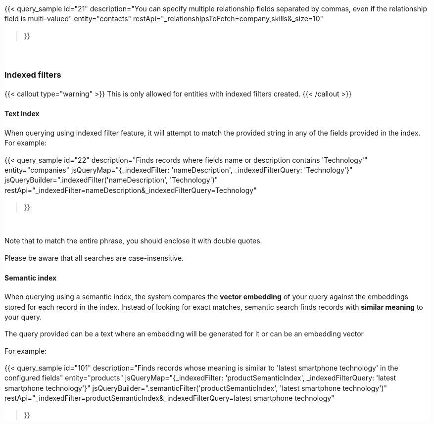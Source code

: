{{< query_sample
  id="21"
  description="You can specify multiple relationship fields separated by commas, even if the relationship field is multi-valued"
  entity="contacts"
  restApi="_relationshipsToFetch=company,skills&_size=10"
>}}
<br>

### Indexed filters

{{< callout type="warning" >}}
This is only allowed for entities with indexed filters created.
{{< /callout >}}

#### Text index

When querying using indexed filter feature, it will attempt to match the provided string in any of the fields provided in the index. For example:

{{< query_sample
  id="22"
  description="Finds records where fields name or description contains 'Technology'"
  entity="companies"
  jsQueryMap="{_indexedFilter: 'nameDescription', _indexedFilterQuery: 'Technology'}"
  jsQueryBuilder=".indexedFilter('nameDescription', 'Technology')"
  restApi="_indexedFilter=nameDescription&_indexedFilterQuery=Technology"
>}}
<br>

Note that to match the entire phrase, you should enclose it with double quotes.

Please be aware that all searches are case-insensitive.

#### Semantic index

When querying using a semantic index, the system compares the **vector embedding** of your query against the embeddings stored for each record in the index. Instead of looking for exact matches, semantic search finds records with **similar meaning** to your query.

The query provided can be a text where an embedding will be generated for it or can be an embedding vector

For example:

{{< query_sample
  id="101"
  description="Finds records whose meaning is similar to 'latest smartphone technology' in the configured fields"
  entity="products"
  jsQueryMap="{_indexedFilter: 'productSemanticIndex', _indexedFilterQuery: 'latest smartphone technology'}"
  jsQueryBuilder=".semanticFilter('productSemanticIndex', 'latest smartphone technology')"
  restApi="_indexedFilter=productSemanticIndex&_indexedFilterQuery=latest smartphone technology"
>}}
